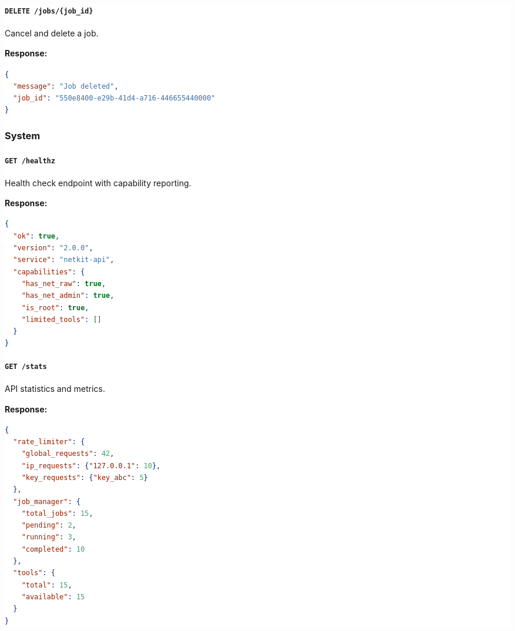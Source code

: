 #### `DELETE /jobs/{job_id}`
Cancel and delete a job.

**Response:**
```json
{
  "message": "Job deleted",
  "job_id": "550e8400-e29b-41d4-a716-446655440000"
}
```

### System

#### `GET /healthz`
Health check endpoint with capability reporting.

**Response:**
```json
{
  "ok": true,
  "version": "2.0.0",
  "service": "netkit-api",
  "capabilities": {
    "has_net_raw": true,
    "has_net_admin": true,
    "is_root": true,
    "limited_tools": []
  }
}
```

#### `GET /stats`
API statistics and metrics.

**Response:**
```json
{
  "rate_limiter": {
    "global_requests": 42,
    "ip_requests": {"127.0.0.1": 10},
    "key_requests": {"key_abc": 5}
  },
  "job_manager": {
    "total_jobs": 15,
    "pending": 2,
    "running": 3,
    "completed": 10
  },
  "tools": {
    "total": 15,
    "available": 15
  }
}
```
